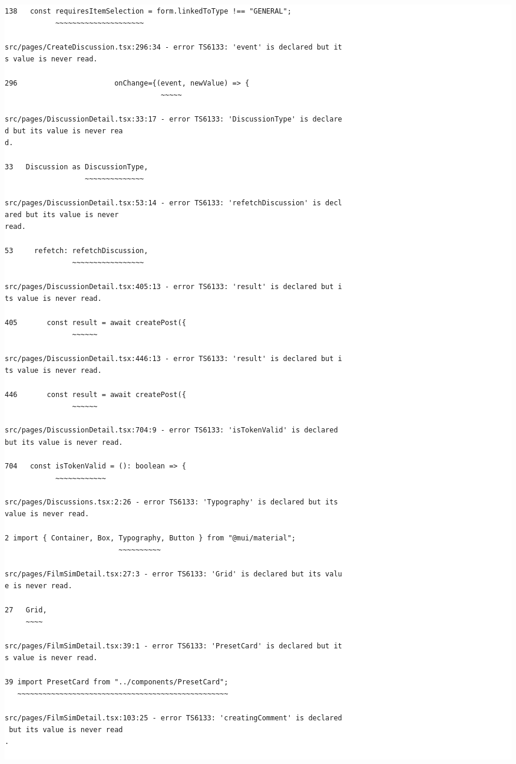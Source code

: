 ```
138   const requiresItemSelection = form.linkedToType !== "GENERAL";
            ~~~~~~~~~~~~~~~~~~~~~

src/pages/CreateDiscussion.tsx:296:34 - error TS6133: 'event' is declared but it
s value is never read.

296                       onChange={(event, newValue) => {
                                     ~~~~~

src/pages/DiscussionDetail.tsx:33:17 - error TS6133: 'DiscussionType' is declare
d but its value is never rea
d.
                            
33   Discussion as DiscussionType,
                   ~~~~~~~~~~~~~~

src/pages/DiscussionDetail.tsx:53:14 - error TS6133: 'refetchDiscussion' is decl
ared but its value is never 
read.
                            
53     refetch: refetchDiscussion,
                ~~~~~~~~~~~~~~~~~

src/pages/DiscussionDetail.tsx:405:13 - error TS6133: 'result' is declared but i
ts value is never read.

405       const result = await createPost({
                ~~~~~~

src/pages/DiscussionDetail.tsx:446:13 - error TS6133: 'result' is declared but i
ts value is never read.

446       const result = await createPost({
                ~~~~~~

src/pages/DiscussionDetail.tsx:704:9 - error TS6133: 'isTokenValid' is declared
but its value is never read.

704   const isTokenValid = (): boolean => {
            ~~~~~~~~~~~~

src/pages/Discussions.tsx:2:26 - error TS6133: 'Typography' is declared but its
value is never read.

2 import { Container, Box, Typography, Button } from "@mui/material";
                           ~~~~~~~~~~

src/pages/FilmSimDetail.tsx:27:3 - error TS6133: 'Grid' is declared but its valu
e is never read.

27   Grid,
     ~~~~

src/pages/FilmSimDetail.tsx:39:1 - error TS6133: 'PresetCard' is declared but it
s value is never read.

39 import PresetCard from "../components/PresetCard";
   ~~~~~~~~~~~~~~~~~~~~~~~~~~~~~~~~~~~~~~~~~~~~~~~~~~

src/pages/FilmSimDetail.tsx:103:25 - error TS6133: 'creatingComment' is declared
 but its value is never read
.
                            
```